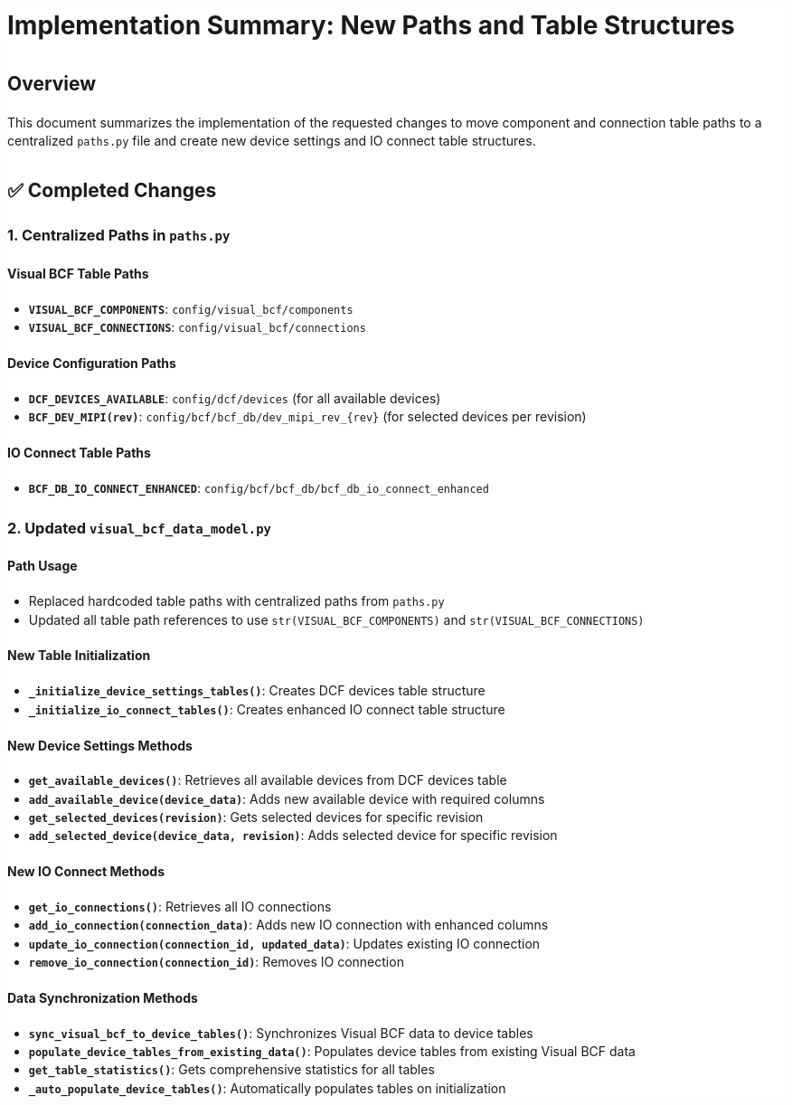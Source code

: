# Implementation Summary: New Paths and Table Structures

## Overview
This document summarizes the implementation of the requested changes to move component and connection table paths to a centralized `paths.py` file and create new device settings and IO connect table structures.

## ✅ Completed Changes

### 1. Centralized Paths in `paths.py`

#### Visual BCF Table Paths
- **`VISUAL_BCF_COMPONENTS`**: `config/visual_bcf/components`
- **`VISUAL_BCF_CONNECTIONS`**: `config/visual_bcf/connections`

#### Device Configuration Paths
- **`DCF_DEVICES_AVAILABLE`**: `config/dcf/devices` (for all available devices)
- **`BCF_DEV_MIPI(rev)`**: `config/bcf/bcf_db/dev_mipi_rev_{rev}` (for selected devices per revision)

#### IO Connect Table Paths
- **`BCF_DB_IO_CONNECT_ENHANCED`**: `config/bcf/bcf_db/bcf_db_io_connect_enhanced`

### 2. Updated `visual_bcf_data_model.py`

#### Path Usage
- Replaced hardcoded table paths with centralized paths from `paths.py`
- Updated all table path references to use `str(VISUAL_BCF_COMPONENTS)` and `str(VISUAL_BCF_CONNECTIONS)`

#### New Table Initialization
- **`_initialize_device_settings_tables()`**: Creates DCF devices table structure
- **`_initialize_io_connect_tables()`**: Creates enhanced IO connect table structure

#### New Device Settings Methods
- **`get_available_devices()`**: Retrieves all available devices from DCF devices table
- **`add_available_device(device_data)`**: Adds new available device with required columns
- **`get_selected_devices(revision)`**: Gets selected devices for specific revision
- **`add_selected_device(device_data, revision)`**: Adds selected device for specific revision

#### New IO Connect Methods
- **`get_io_connections()`**: Retrieves all IO connections
- **`add_io_connection(connection_data)`**: Adds new IO connection with enhanced columns
- **`update_io_connection(connection_id, updated_data)`**: Updates existing IO connection
- **`remove_io_connection(connection_id)`**: Removes IO connection

#### Data Synchronization Methods
- **`sync_visual_bcf_to_device_tables()`**: Synchronizes Visual BCF data to device tables
- **`populate_device_tables_from_existing_data()`**: Populates device tables from existing Visual BCF data
- **`get_table_statistics()`**: Gets comprehensive statistics for all tables
- **`_auto_populate_device_tables()`**: Automatically populates tables on initialization
